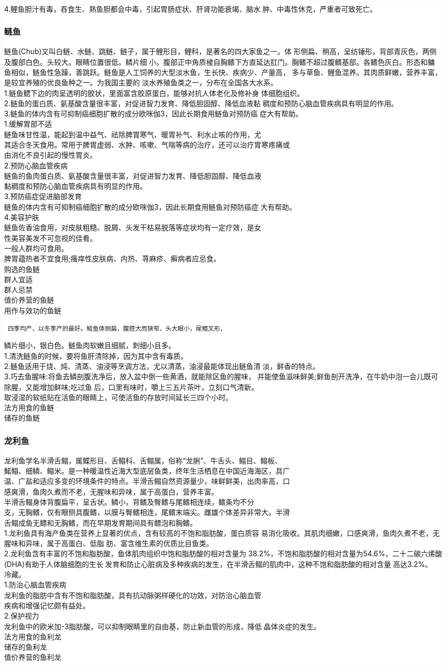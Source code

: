  4.鲤鱼胆汁有毒，吞食生、熟鱼胆都会中毒，引起胃肠症状、肝肾功能衰竭、脑水 肿、中毒性休克，严重者可致死亡。  


### 鲢鱼

 鲢鱼(Chub)又叫白鲢、水鲢、跳鲢、鲢子，属于鲤形目，鲤科，是著名的四大家鱼之一。体 形侧扁、稍高，呈纺锤形，背部青灰色，两侧及腹部白色。头较大。眼睛位置很低。鳞片细 小。腹部正中角质棱自胸鳍下方直延达肛门。胸鳍不超过腹鳍基部。各鳍色灰白。形态和鳙 鱼相似，鲢鱼性急躁，善跳跃。鲢鱼是人工饲养的大型淡水鱼，生长快、疾病少、产量高， 多与草鱼、鲤鱼混养。其肉质鲜嫩，营养丰富，是较宜养殖的优良鱼种之一。为我国主要的 淡水养殖鱼类之一，分布在全国各大水系。  
1.鲢鱼鳃下边的肉呈透明的胶状，里面富含胶原蛋白，能够对抗人体老化及修补身 体细胞组织。  
2.鲢鱼的蛋白质、氨基酸含量很丰富，对促进智力发育、降低胆固醇、降低血液黏 稠度和预防心脑血管疾病具有明显的作用。  
3.鲢鱼的体内含有可抑制癌细胞扩散的成分欧咪伽3，因此长期食用鲢鱼对预防癌 症大有帮助。  
1.缓解胃部不适  
    鲢鱼味甘性温，能起到温中益气、祛除脾胃寒气、暖胃补气、利水止咳的作用，尤  
其适合冬天食用。常用于脾胃虚弱、水肿、咳嗽、气喘等病的治疗，还可以治疗胃寒疼痛或  
由消化不良引起的慢性胃炎。  
2.预防心脑血管疾病  
    鲢鱼的鱼肉蛋白质、氨基酸含量很丰富，对促进智力发育、降低胆固醇、降低血液  
黏稠度和预防心脑血管疾病具有明显的作用。  
3.预防癌症促进脑部发育  
鲢鱼的体内含有可抑制癌细胞扩散的成分欧咪伽3，因此长期食用鲢鱼对预防癌症 大有帮助。  
4.美容护肤  
    鲢鱼佐香油食用，对皮肤粗糙、脱屑、头发干枯易脱落等症状均有一定疗效，是女  
性美容美发不可忽视的佳肴。  
    一般人群均可食用。  
    脾胃蕴热者不宜食用;瘙痒性皮肤病、内热、荨麻疹、癣病者应忌食。  
购选的鱼鲢  
 群人宜适  
 群人忌禁  
值价养营的鱼鲢  
用作与效功的鱼鲢  

     四季均产，以冬季产的最好。鲢鱼体侧扁，腹腔大而狭窄，头大眼小，尾鳍叉形，  
鳞片细小，银白色。鲢鱼肉软嫩且细腻，刺细小且多。  
1.清洗鲢鱼的时候，要将鱼肝清除掉，因为其中含有毒质。  
2.鲢鱼适用于烧、炖、清蒸、油浸等烹调方法，尤以清蒸，油浸最能体现出鲢鱼清 淡，鲜香的特点。  
3.巧去鱼腥味:将鱼去鳞剖腹洗净后，放入盆中倒一些黄酒，就能除区鱼的腥味， 并能使鱼滋味鲜美;鲜鱼剖开洗净，在牛奶中泡一会儿既可除腥，又能增加鲜味;吃过鱼 后，口里有味时，嚼上三五片茶叶，立刻口气清新。  
    取浸湿的软纸贴在活鱼的眼睛上，可使活鱼的存放时间延长三四个小时。  
法方用食的鱼鲢  
储存的鱼鲢  


### 龙利鱼

 龙利鱼学名半滑舌鳎，属鲽形目、舌鳎科、舌鳎属，俗称“龙脷”、牛舌头、鳎目、鳎板、  
鰙鳎、细鳞、鳎米。是一种暖温性近海大型底层鱼类，终年生活栖息在中国近海海区，具广  
温、广盐和适应多变的环境条件的特点。半滑舌鳎自然资源量少，味鲜鲜美，出肉率高，口  
感爽滑，鱼肉久煮而不老，无腥味和异味，属于高蛋白，营养丰富。  
    半滑舌鳎身体背腹扁平，呈舌状。鳞小，背鳍及臀鳍与尾鳍相连续，鳍条均不分  
支，无胸鳍，仅有眼侧具腹鳍，以膜与臀鳍相连，尾鳍末端尖。雌雄个体差异非常大。半滑  
舌鳎成鱼无鳔和无胸鳍，而在早期发育期间具有鳔泡和胸鳍。  
1.龙利鱼具有海产鱼类在营养上显著的优点，含有较高的不饱和脂肪酸，蛋白质容 易消化吸收。其肌肉细嫩，口感爽滑，鱼肉久煮不老，无腥味和异味，属于高蛋白、低脂 肪、富含维生素的优质比目鱼类。  
2.龙利鱼含有丰富的不饱和脂肪酸，鱼体肌肉组织中饱和脂肪酸的相对含量为 38.2%，不饱和脂肪酸的相对含量为54.6%，二十二碳六烯酸(DHA)有助于人体脑细胞的生长 发育和防止心脏病及多种疾病的发生，在半滑舌鳎的肌肉中，这种不饱和脂肪酸的相对含量 高达3.2%。  
冷藏。  
1.防治心脑血管疾病  
    龙利鱼的脂肪中含有不饱和脂肪酸，具有抗动脉粥样硬化的功效，对防治心脑血管  
疾病和增强记忆颇有益处。  
2.保护视力  
龙利鱼中的欧米加-3脂肪酸，可以抑制眼睛里的自由基，防止新血管的形成，降低 晶体炎症的发生。  
法方用食的鱼利龙  
  储存的鱼利龙  
值价养营的鱼利龙  
